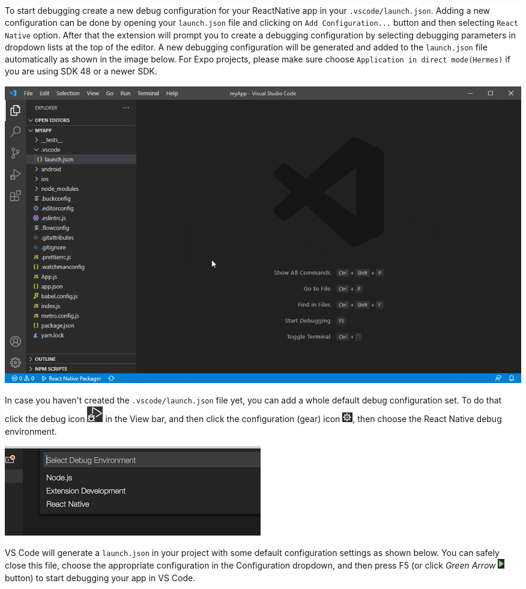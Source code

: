 To start debugging create a new debug configuration for your ReactNative app in your `.vscode/launch.json`. Adding a new configuration can be done by opening your `launch.json` file and clicking on `Add Configuration...` button and then selecting `React Native` option. After that the extension will prompt you to create a debugging configuration by selecting debugging parameters in dropdown lists at the top of the editor. A new debugging configuration will be generated and added to the `launch.json` file automatically as shown in the image below. For Expo projects, please make sure choose `Application in direct mode(Hermes)` if you are using SDK 48 or a newer SDK.

![Add React Native debug configuration](resources/images/add-debug-configuration.gif)

In case you haven't created the `.vscode/launch.json` file yet, you can add a whole default debug configuration set. To do that click the debug icon ![Choose React Native debugger](resources/images/debug-view-icon.png) in the View bar, and then click the configuration (gear) icon ![Configure-gear](resources/images/configure-gear-icon.png), then choose the React Native debug environment.

![Choose React Native debugger](resources/images/choose-debugger.png)

VS Code will generate a `launch.json` in your project with some default configuration settings as shown below. You can safely close this file, choose the appropriate configuration in the Configuration dropdown, and then press F5 (or click _Green Arrow_ ![Configure-gear](resources/images/debug-icon.png) button) to start debugging your app in VS Code.

